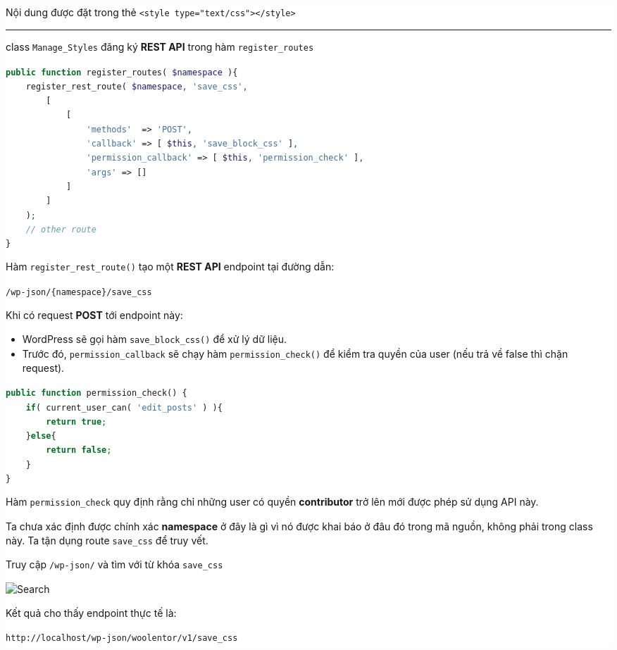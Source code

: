 Nội dung được đặt trong thẻ `<style type="text/css"></style>`

---

class `Manage_Styles` đăng ký **REST API** trong hàm `register_routes`

```php
public function register_routes( $namespace ){
    register_rest_route( $namespace, 'save_css',
        [
            [
                'methods'  => 'POST', 
                'callback' => [ $this, 'save_block_css' ],
                'permission_callback' => [ $this, 'permission_check' ],
                'args' => []
            ]
        ]
    );
    // other route
}
```

Hàm `register_rest_route()` tạo một **REST API** endpoint tại đường dẫn:

```
/wp-json/{namespace}/save_css
```

Khi có request **POST** tới endpoint này:

* WordPress sẽ gọi hàm `save_block_css()` để xử lý dữ liệu.
* Trước đó, `permission_callback` sẽ chạy hàm `permission_check()` để kiểm tra quyền của user (nếu trả về false thì chặn request).

```php
public function permission_check() {
    if( current_user_can( 'edit_posts' ) ){
        return true;
    }else{
        return false;
    }
}
```

Hàm `permission_check` quy định rằng chỉ những user có quyền **contributor** trở lên mới được phép sử dụng API này.

Ta chưa xác định được chính xác **namespace** ở đây là gì vì nó được khai báo ở đâu đó trong mã nguồn, không phải trong class này. Ta tận dụng route `save_css` để truy vết.

Truy cập `/wp-json/` và tìm với từ khóa `save_css`

![Search](search.png "Search")

Kết quả cho thấy endpoint thực tế là:

```http
http://localhost/wp-json/woolentor/v1/save_css
```
